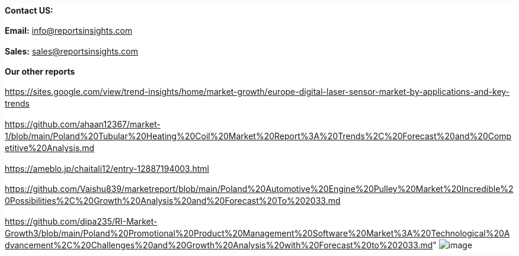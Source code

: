 <strong>Contact US:</strong>

<p class=""""><b>Email:</b> <a href=mailto:info@reportsinsights.com>info@reportsinsights.com</a></p>
<p class=""""><b>Sales:</b> <a href=mailto:sales@reportsinsights.com>sales@reportsinsights.com</a></p>

<strong>Our other reports</strong>

<a href=https://sites.google.com/view/trend-insights/home/market-growth/europe-digital-laser-sensor-market-by-applications-and-key-trends>https://sites.google.com/view/trend-insights/home/market-growth/europe-digital-laser-sensor-market-by-applications-and-key-trends</a>

<a href=https://github.com/ahaan12367/market-1/blob/main/Poland%20Tubular%20Heating%20Coil%20Market%20Report%3A%20Trends%2C%20Forecast%20and%20Competitive%20Analysis.md>https://github.com/ahaan12367/market-1/blob/main/Poland%20Tubular%20Heating%20Coil%20Market%20Report%3A%20Trends%2C%20Forecast%20and%20Competitive%20Analysis.md</a>

<a href=https://ameblo.jp/chaitali12/entry-12887194003.html>https://ameblo.jp/chaitali12/entry-12887194003.html</a>

<a href=https://github.com/Vaishu839/marketreport/blob/main/Poland%20Automotive%20Engine%20Pulley%20Market%20Incredible%20Possibilities%2C%20Growth%20Analysis%20and%20Forecast%20To%202033.md>https://github.com/Vaishu839/marketreport/blob/main/Poland%20Automotive%20Engine%20Pulley%20Market%20Incredible%20Possibilities%2C%20Growth%20Analysis%20and%20Forecast%20To%202033.md</a>

<a href=https://github.com/dipa235/RI-Market-Growth3/blob/main/Poland%20Promotional%20Product%20Management%20Software%20Market%3A%20Technological%20Advancement%2C%20Challenges%20and%20Growth%20Analysis%20with%20Forecast%20to%202033.md>https://github.com/dipa235/RI-Market-Growth3/blob/main/Poland%20Promotional%20Product%20Management%20Software%20Market%3A%20Technological%20Advancement%2C%20Challenges%20and%20Growth%20Analysis%20with%20Forecast%20to%202033.md</a>"
![image](https://github.com/user-attachments/assets/239b010e-f372-4066-8a7c-376860ff97f6)
